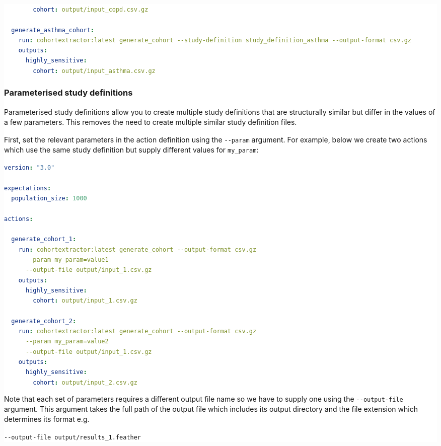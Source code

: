 ```yaml
        cohort: output/input_copd.csv.gz

  generate_asthma_cohort:
    run: cohortextractor:latest generate_cohort --study-definition study_definition_asthma --output-format csv.gz
    outputs:
      highly_sensitive:
        cohort: output/input_asthma.csv.gz
```


### Parameterised study definitions

Parameterised study definitions allow you to create multiple study definitions that are structurally similar but differ in the values of a few parameters. This removes the need to create multiple similar study definition files.

First, set the relevant parameters in the action definition using the `--param` argument. For example, below we create two actions which use the same study definition but supply different values for `my_param`:

```yaml
version: "3.0"

expectations:
  population_size: 1000

actions:

  generate_cohort_1:
    run: cohortextractor:latest generate_cohort --output-format csv.gz
      --param my_param=value1
      --output-file output/input_1.csv.gz
    outputs:
      highly_sensitive:
        cohort: output/input_1.csv.gz

  generate_cohort_2:
    run: cohortextractor:latest generate_cohort --output-format csv.gz
      --param my_param=value2
      --output-file output/input_1.csv.gz
    outputs:
      highly_sensitive:
        cohort: output/input_2.csv.gz
```

Note that each set of parameters requires a different output file name so we have to supply one using the `--output-file` argument.
This argument takes the full path of the output file which includes its output directory and the file extension which determines its format e.g.
```
--output-file output/results_1.feather
```
